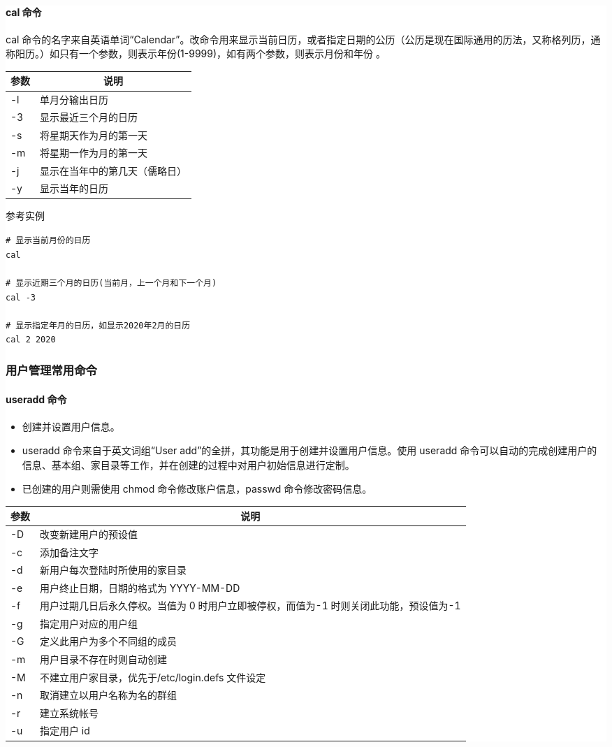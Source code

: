 #### cal 命令

cal 命令的名字来自英语单词“Calendar”。改命令用来显示当前日历，或者指定日期的公历（公历是现在国际通用的历法，又称格列历，通称阳历。）如只有一个参数，则表示年份(1-9999)，如有两个参数，则表示月份和年份 。

| 参数 | 说明                           |
| ---- | ------------------------------ |
| -l   | 单月分输出日历                 |
| -3   | 显示最近三个月的日历           |
| -s   | 将星期天作为月的第一天         |
| -m   | 将星期一作为月的第一天         |
| -j   | 显示在当年中的第几天（儒略日） |
| -y   | 显示当年的日历                 |

参考实例

```shell
# 显示当前月份的日历
cal

# 显示近期三个月的日历(当前月，上一个月和下一个月)
cal -3

# 显示指定年月的日历，如显示2020年2月的日历
cal 2 2020
```

### 用户管理常用命令

#### useradd 命令

- 创建并设置用户信息。

- useradd 命令来自于英文词组“User add”的全拼，其功能是用于创建并设置用户信息。使用 useradd 命令可以自动的完成创建用户的信息、基本组、家目录等工作，并在创建的过程中对用户初始信息进行定制。

- 已创建的用户则需使用 chmod 命令修改账户信息，passwd 命令修改密码信息。

| 参数 | 说明                                                                                   |
| ---- | -------------------------------------------------------------------------------------- |
| -D   | 改变新建用户的预设值                                                                   |
| -c   | 添加备注文字                                                                           |
| -d   | 新用户每次登陆时所使用的家目录                                                         |
| -e   | 用户终止日期，日期的格式为 YYYY-MM-DD                                                  |
| -f   | 用户过期几日后永久停权。当值为 0 时用户立即被停权，而值为-1 时则关闭此功能，预设值为-1 |
| -g   | 指定用户对应的用户组                                                                   |
| -G   | 定义此用户为多个不同组的成员                                                           |
| -m   | 用户目录不存在时则自动创建                                                             |
| -M   | 不建立用户家目录，优先于/etc/login.defs 文件设定                                       |
| -n   | 取消建立以用户名称为名的群组                                                           |
| -r   | 建立系统帐号                                                                           |
| -u   | 指定用户 id                                                                            |
